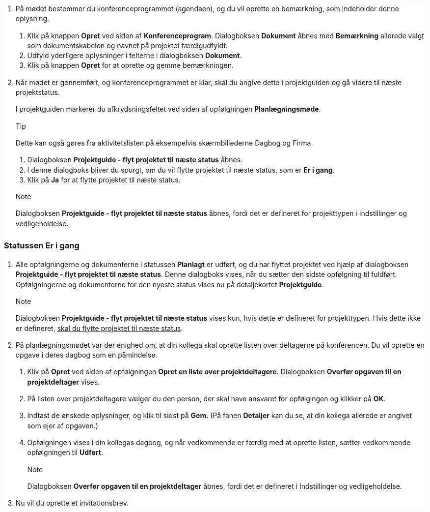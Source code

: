 1. På mødet bestemmer du konferenceprogrammet (agendaen), og du vil oprette en bemærkning, som indeholder denne oplysning.

    1. Klik på knappen **Opret** ved siden af **Konferenceprogram**.
        Dialogboksen **Dokument** åbnes med **Bemærkning** allerede valgt som dokumentskabelon og navnet på projektet færdigudfyldt.
    1. Udfyld yderligere oplysninger i felterne i dialogboksen **Dokument**.
    1. Klik på knappen **Opret** for at oprette og gemme bemærkningen.

1. Når mødet er gennemført, og konferenceprogrammet er klar, skal du angive dette i projektguiden og gå videre til næste projektstatus.

    I projektguiden markerer du afkrydsningsfeltet ved siden af opfølgningen **Planlægningsmøde**.

    > [!TIP]
    > Dette kan også gøres fra aktivitetslisten på eksempelvis skærmbillederne Dagbog og Firma.

    1. Dialogboksen **Projektguide - flyt projektet til næste status** åbnes.
    1. I denne dialogboks bliver du spurgt, om du vil flytte projektet til næste status, som er **Er i gang**.
    1. Klik på **Ja** for at flytte projektet til næste status.

    > [!NOTE]
    > Dialogboksen **Projektguide - flyt projektet til næste status** åbnes, fordi det er defineret for projekttypen i Indstillinger og vedligeholdelse.

### Statussen Er i gang

1. Alle opfølgningerne og dokumenterne i statussen **Planlagt** er udført, og du har flyttet projektet ved hjælp af dialogboksen **Projektguide - flyt projektet til næste status**. Denne dialogboks vises, når du sætter den sidste opfølgning til fuldført. Opfølgningerne og dokumenterne for den nyeste status vises nu på detaljekortet **Projektguide**.

    > [!NOTE]
    > Dialogboksen **Projektguide - flyt projektet til næste status** vises kun, hvis dette er defineret for projekttypen. Hvis dette ikke er defineret, [skal du flytte projektet til næste status](#move-to-next-status).

1. På planlægningsmødet var der enighed om, at din kollega skal oprette listen over deltagerne på konferencen. Du vil oprette en opgave i deres dagbog som en påmindelse.

    1. Klik på **Opret** ved siden af opfølgningen **Opret en liste over projektdeltagere**.
        Dialogboksen **Overfør opgaven til en projektdeltager** vises.

    1. På listen over projektdeltagere vælger du den person, der skal have ansvaret for opfølgingen og klikker på **OK**.

    1. Indtast de ønskede oplysninger, og klik til sidst på **Gem**. (På fanen **Detaljer** kan du se, at din kollega allerede er angivet som ejer af opgaven.)

    1. Opfølgningen vises i din kollegas dagbog, og når vedkommende er færdig med at oprette listen, sætter vedkommende opfølgningen til **Udført**.

        > [!NOTE]
        > Dialogboksen **Overfør opgaven til en projektdeltager** åbnes, fordi det er defineret i Indstillinger og vedligeholdelse.

1. Nu vil du oprette et invitationsbrev.


[1]: ../../../document/learn/screen/index.md
[2]: ../../../diary/learn/screen/dialog-for-followups.md
[3]: ../../../document/learn/edit.md
[4]: create.md
[img1]: ../../../../media/loc/en/project/project-guide-create.png
[img2]: ../../../../media/loc/en/project/project-guide-right-click.png